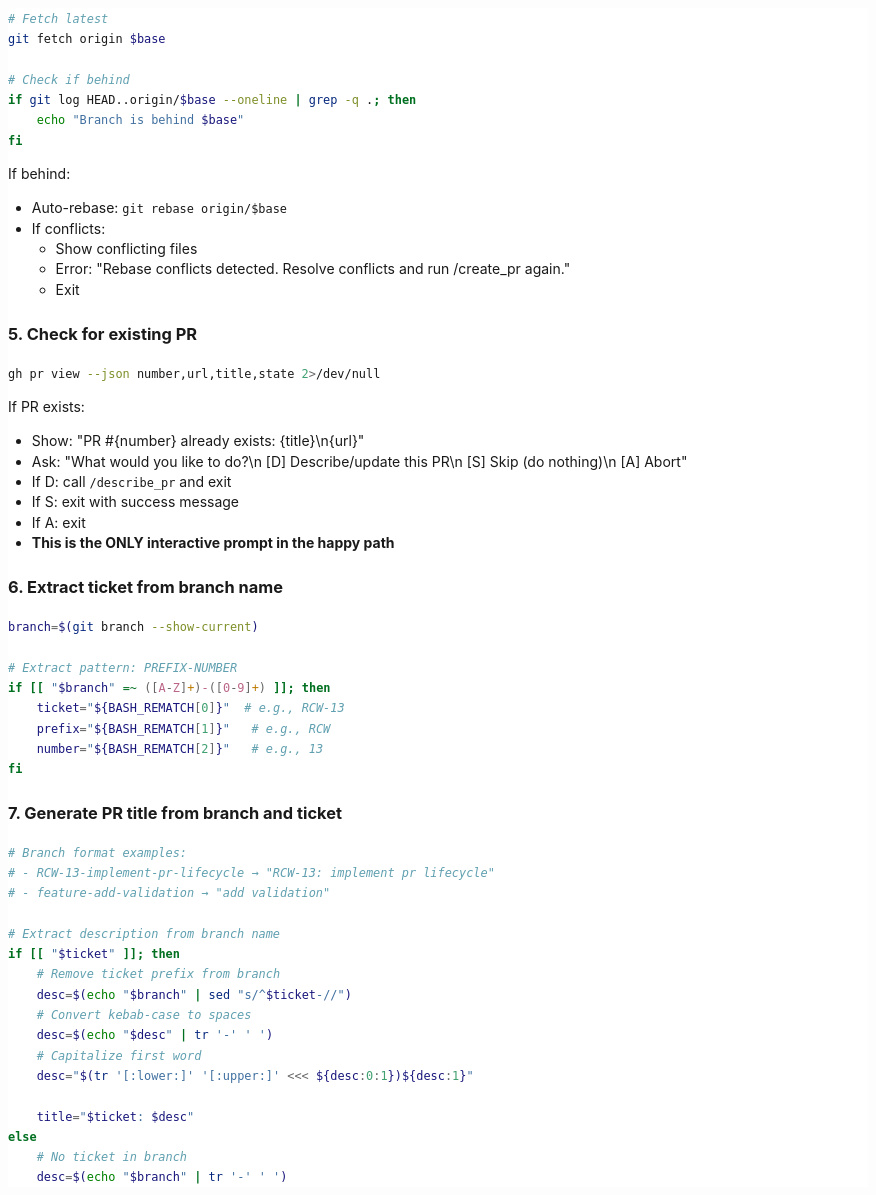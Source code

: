 ```bash
# Fetch latest
git fetch origin $base

# Check if behind
if git log HEAD..origin/$base --oneline | grep -q .; then
    echo "Branch is behind $base"
fi
```

If behind:

- Auto-rebase: `git rebase origin/$base`
- If conflicts:
  - Show conflicting files
  - Error: "Rebase conflicts detected. Resolve conflicts and run /create_pr again."
  - Exit

### 5. Check for existing PR

```bash
gh pr view --json number,url,title,state 2>/dev/null
```

If PR exists:

- Show: "PR #{number} already exists: {title}\n{url}"
- Ask: "What would you like to do?\n [D] Describe/update this PR\n [S] Skip (do nothing)\n [A] Abort"
- If D: call `/describe_pr` and exit
- If S: exit with success message
- If A: exit
- **This is the ONLY interactive prompt in the happy path**

### 6. Extract ticket from branch name

```bash
branch=$(git branch --show-current)

# Extract pattern: PREFIX-NUMBER
if [[ "$branch" =~ ([A-Z]+)-([0-9]+) ]]; then
    ticket="${BASH_REMATCH[0]}"  # e.g., RCW-13
    prefix="${BASH_REMATCH[1]}"   # e.g., RCW
    number="${BASH_REMATCH[2]}"   # e.g., 13
fi
```

### 7. Generate PR title from branch and ticket

```bash
# Branch format examples:
# - RCW-13-implement-pr-lifecycle → "RCW-13: implement pr lifecycle"
# - feature-add-validation → "add validation"

# Extract description from branch name
if [[ "$ticket" ]]; then
    # Remove ticket prefix from branch
    desc=$(echo "$branch" | sed "s/^$ticket-//")
    # Convert kebab-case to spaces
    desc=$(echo "$desc" | tr '-' ' ')
    # Capitalize first word
    desc="$(tr '[:lower:]' '[:upper:]' <<< ${desc:0:1})${desc:1}"

    title="$ticket: $desc"
else
    # No ticket in branch
    desc=$(echo "$branch" | tr '-' ' ')
```